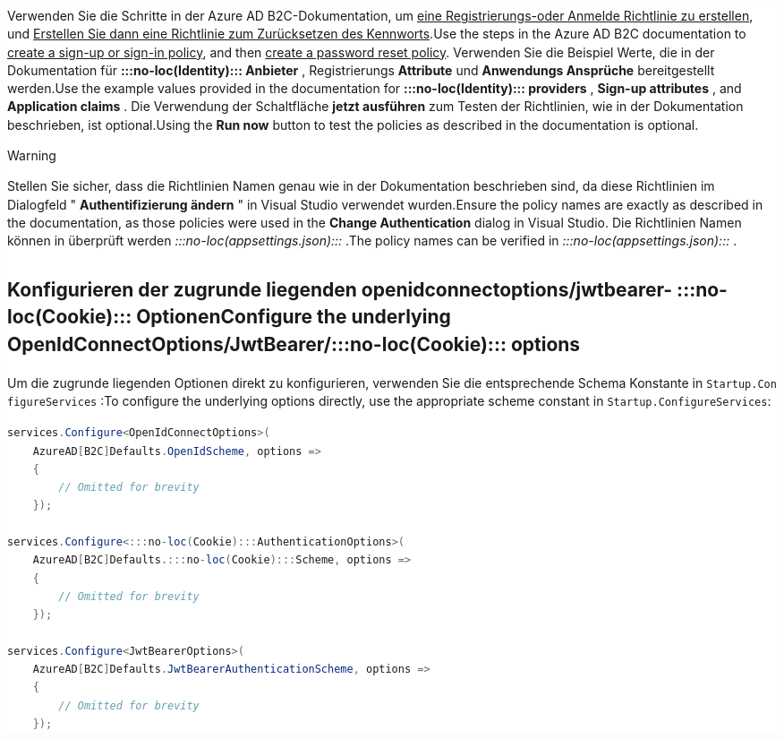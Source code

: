 <span data-ttu-id="be365-185">Verwenden Sie die Schritte in der Azure AD B2C-Dokumentation, um [eine Registrierungs-oder Anmelde Richtlinie zu erstellen](/azure/active-directory-b2c/active-directory-b2c-reference-policies#user-flow-versions), und [Erstellen Sie dann eine Richtlinie zum Zurücksetzen des Kennworts](/azure/active-directory-b2c/active-directory-b2c-reference-policies#user-flow-versions).</span><span class="sxs-lookup"><span data-stu-id="be365-185">Use the steps in the Azure AD B2C documentation to [create a sign-up or sign-in policy](/azure/active-directory-b2c/active-directory-b2c-reference-policies#user-flow-versions), and then [create a password reset policy](/azure/active-directory-b2c/active-directory-b2c-reference-policies#user-flow-versions).</span></span> <span data-ttu-id="be365-186">Verwenden Sie die Beispiel Werte, die in der Dokumentation für **:::no-loc(Identity)::: Anbieter** , Registrierungs **Attribute** und **Anwendungs Ansprüche** bereitgestellt werden.</span><span class="sxs-lookup"><span data-stu-id="be365-186">Use the example values provided in the documentation for **:::no-loc(Identity)::: providers** , **Sign-up attributes** , and **Application claims** .</span></span> <span data-ttu-id="be365-187">Die Verwendung der Schaltfläche **jetzt ausführen** zum Testen der Richtlinien, wie in der Dokumentation beschrieben, ist optional.</span><span class="sxs-lookup"><span data-stu-id="be365-187">Using the **Run now** button to test the policies as described in the documentation is optional.</span></span>

> [!WARNING]
> <span data-ttu-id="be365-188">Stellen Sie sicher, dass die Richtlinien Namen genau wie in der Dokumentation beschrieben sind, da diese Richtlinien im Dialogfeld " **Authentifizierung ändern** " in Visual Studio verwendet wurden.</span><span class="sxs-lookup"><span data-stu-id="be365-188">Ensure the policy names are exactly as described in the documentation, as those policies were used in the **Change Authentication** dialog in Visual Studio.</span></span> <span data-ttu-id="be365-189">Die Richtlinien Namen können in überprüft werden *:::no-loc(appsettings.json):::* .</span><span class="sxs-lookup"><span data-stu-id="be365-189">The policy names can be verified in *:::no-loc(appsettings.json):::* .</span></span>

## <a name="configure-the-underlying-openidconnectoptionsjwtbearerno-loccookie-options"></a><span data-ttu-id="be365-190">Konfigurieren der zugrunde liegenden openidconnectoptions/jwtbearer- :::no-loc(Cookie)::: Optionen</span><span class="sxs-lookup"><span data-stu-id="be365-190">Configure the underlying OpenIdConnectOptions/JwtBearer/:::no-loc(Cookie)::: options</span></span>

<span data-ttu-id="be365-191">Um die zugrunde liegenden Optionen direkt zu konfigurieren, verwenden Sie die entsprechende Schema Konstante in `Startup.ConfigureServices` :</span><span class="sxs-lookup"><span data-stu-id="be365-191">To configure the underlying options directly, use the appropriate scheme constant in `Startup.ConfigureServices`:</span></span>

```csharp
services.Configure<OpenIdConnectOptions>(
    AzureAD[B2C]Defaults.OpenIdScheme, options => 
    {
        // Omitted for brevity
    });

services.Configure<:::no-loc(Cookie):::AuthenticationOptions>(
    AzureAD[B2C]Defaults.:::no-loc(Cookie):::Scheme, options => 
    {
        // Omitted for brevity
    });

services.Configure<JwtBearerOptions>(
    AzureAD[B2C]Defaults.JwtBearerAuthenticationScheme, options => 
    {
        // Omitted for brevity
    });
```
